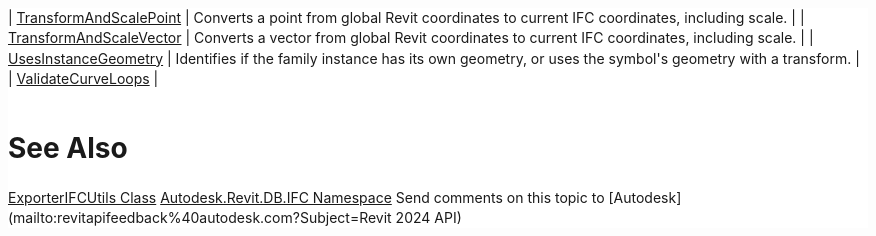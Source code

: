 | [TransformAndScalePoint](25b84abd-c524-c885-4898-d25d4559685e.md "TransformAndScalePoint Method") | Converts a point from global Revit coordinates to current IFC coordinates, including scale. |
| [TransformAndScaleVector](6622bd84-2aa2-6333-9e2b-3b9d9330267b.md "TransformAndScaleVector Method") | Converts a vector from global Revit coordinates to current IFC coordinates, including scale. |
| [UsesInstanceGeometry](0c4dff47-2150-0615-9d65-7b8f9422861a.md "UsesInstanceGeometry Method") | Identifies if the family instance has its own geometry, or uses the symbol's geometry with a transform. |
| [ValidateCurveLoops](a788bf27-77cc-c11b-7841-6f24e2f1ab14.md "ValidateCurveLoops Method") |

# See Also
[ExporterIFCUtils Class](e0e78d67-739c-0cd6-9e3d-359e42758c93.md "ExporterIFCUtils Class")
[Autodesk.Revit.DB.IFC Namespace](b823fafb-1ba1-896b-4097-142c2817ce74.md "Autodesk.Revit.DB.IFC Namespace")
Send comments on this topic to [Autodesk](mailto:revitapifeedback%40autodesk.com?Subject=Revit 2024 API)
